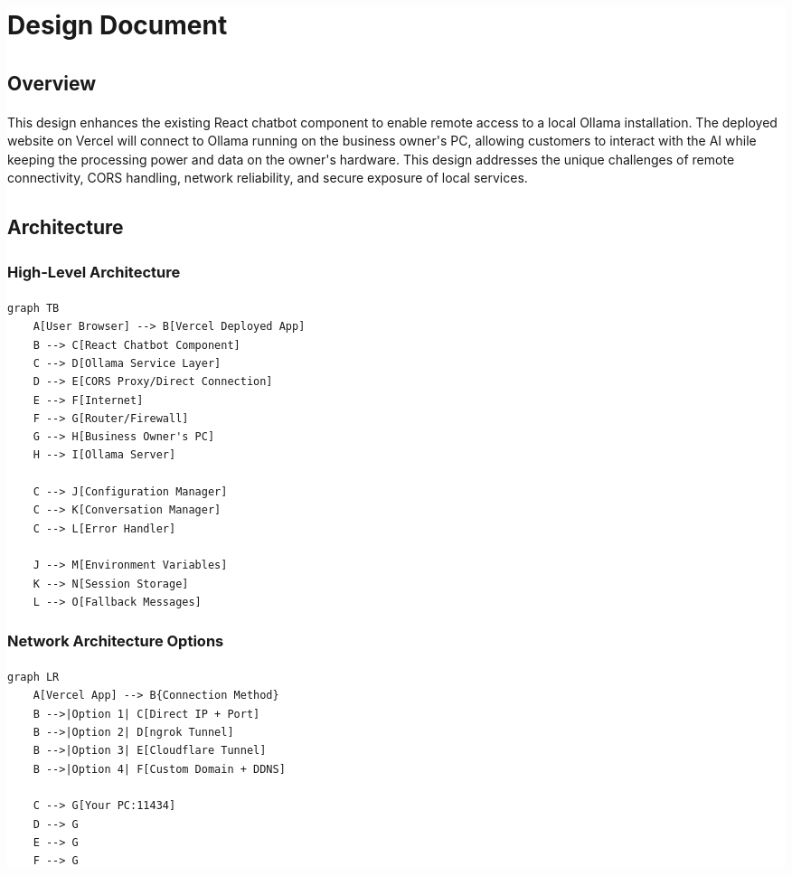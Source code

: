 # Design Document

## Overview

This design enhances the existing React chatbot component to enable remote access to a local Ollama installation. The deployed website on Vercel will connect to Ollama running on the business owner's PC, allowing customers to interact with the AI while keeping the processing power and data on the owner's hardware. This design addresses the unique challenges of remote connectivity, CORS handling, network reliability, and secure exposure of local services.

## Architecture

### High-Level Architecture

```mermaid
graph TB
    A[User Browser] --> B[Vercel Deployed App]
    B --> C[React Chatbot Component]
    C --> D[Ollama Service Layer]
    D --> E[CORS Proxy/Direct Connection]
    E --> F[Internet]
    F --> G[Router/Firewall]
    G --> H[Business Owner's PC]
    H --> I[Ollama Server]
    
    C --> J[Configuration Manager]
    C --> K[Conversation Manager]
    C --> L[Error Handler]
    
    J --> M[Environment Variables]
    K --> N[Session Storage]
    L --> O[Fallback Messages]
```

### Network Architecture Options

```mermaid
graph LR
    A[Vercel App] --> B{Connection Method}
    B -->|Option 1| C[Direct IP + Port]
    B -->|Option 2| D[ngrok Tunnel]
    B -->|Option 3| E[Cloudflare Tunnel]
    B -->|Option 4| F[Custom Domain + DDNS]
    
    C --> G[Your PC:11434]
    D --> G
    E --> G
    F --> G
```
